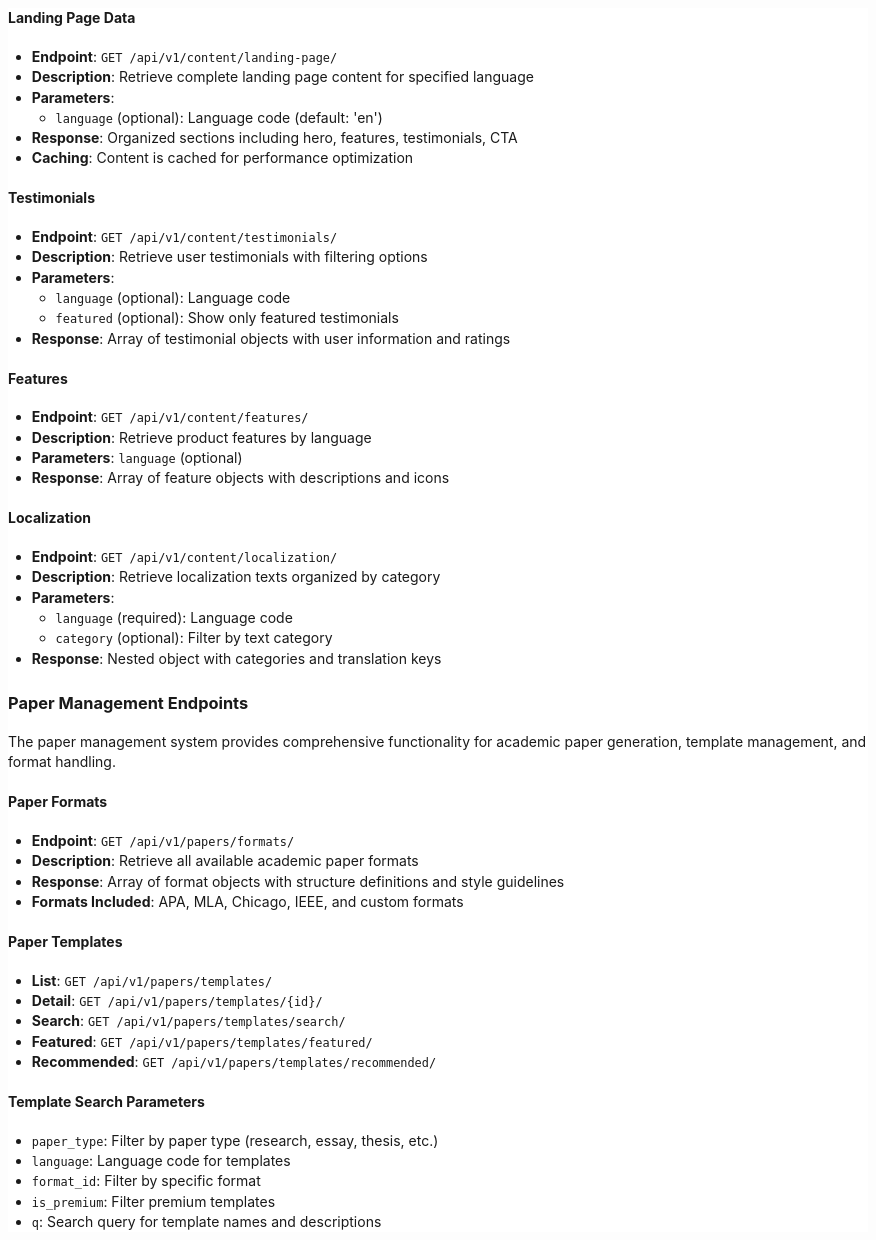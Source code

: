 #### Landing Page Data
- **Endpoint**: `GET /api/v1/content/landing-page/`
- **Description**: Retrieve complete landing page content for specified language
- **Parameters**: 
  - `language` (optional): Language code (default: 'en')
- **Response**: Organized sections including hero, features, testimonials, CTA
- **Caching**: Content is cached for performance optimization

#### Testimonials
- **Endpoint**: `GET /api/v1/content/testimonials/`
- **Description**: Retrieve user testimonials with filtering options
- **Parameters**:
  - `language` (optional): Language code
  - `featured` (optional): Show only featured testimonials
- **Response**: Array of testimonial objects with user information and ratings

#### Features
- **Endpoint**: `GET /api/v1/content/features/`
- **Description**: Retrieve product features by language
- **Parameters**: `language` (optional)
- **Response**: Array of feature objects with descriptions and icons

#### Localization
- **Endpoint**: `GET /api/v1/content/localization/`
- **Description**: Retrieve localization texts organized by category
- **Parameters**: 
  - `language` (required): Language code
  - `category` (optional): Filter by text category
- **Response**: Nested object with categories and translation keys

### Paper Management Endpoints

The paper management system provides comprehensive functionality for academic paper generation, template management, and format handling.

#### Paper Formats
- **Endpoint**: `GET /api/v1/papers/formats/`
- **Description**: Retrieve all available academic paper formats
- **Response**: Array of format objects with structure definitions and style guidelines
- **Formats Included**: APA, MLA, Chicago, IEEE, and custom formats

#### Paper Templates
- **List**: `GET /api/v1/papers/templates/`
- **Detail**: `GET /api/v1/papers/templates/{id}/`
- **Search**: `GET /api/v1/papers/templates/search/`
- **Featured**: `GET /api/v1/papers/templates/featured/`
- **Recommended**: `GET /api/v1/papers/templates/recommended/`

#### Template Search Parameters
- `paper_type`: Filter by paper type (research, essay, thesis, etc.)
- `language`: Language code for templates
- `format_id`: Filter by specific format
- `is_premium`: Filter premium templates
- `q`: Search query for template names and descriptions
